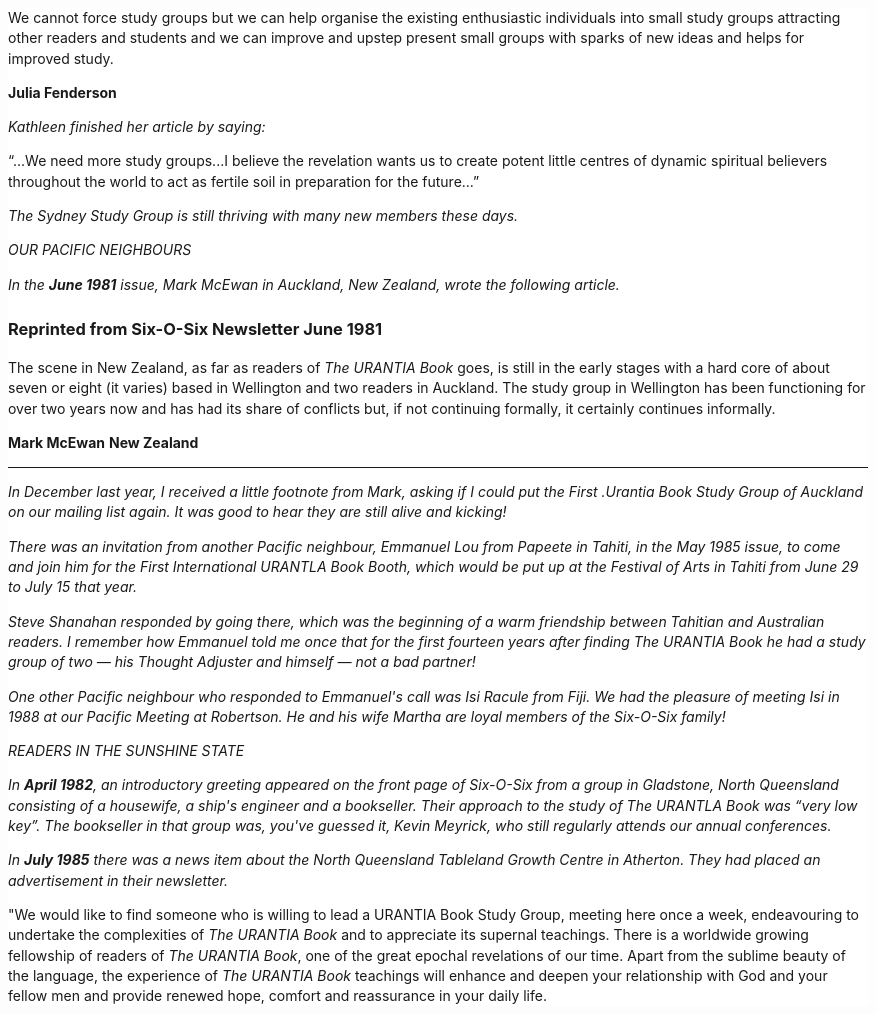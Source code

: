 We cannot force study groups but we can help organise the existing enthusiastic individuals into small study groups attracting other readers and students and we can improve and upstep present small groups with sparks of new ideas and helps for improved study.

**Julia Fenderson**

_Kathleen finished her article by saying:_

“...We need more study groups...I believe the revelation wants us to create potent little centres of dynamic spiritual believers throughout the world to act as fertile soil in preparation for the future...”

_The Sydney Study Group is still thriving with many new members these days._

_OUR PACIFIC NEIGHBOURS_

_In the ***June 1981*** issue, Mark McEwan in Auckland, New Zealand, wrote the following article._


### Reprinted from Six-O-Six Newsletter June 1981

The scene in New Zealand, as far as readers of _The URANTIA Book_ goes, is still in the early stages with a hard core of about seven or eight (it varies) based in Wellington and two readers in Auckland. The study group in Wellington has been functioning for over two years now and has had its share of conflicts but, if not continuing formally, it certainly continues informally.

**Mark McEwan**
**New Zealand**

---

_In December last year, I received a little footnote from Mark, asking if I could put the First .Urantia Book Study Group of Auckland on our mailing list again. It was good to hear they are still alive and kicking!_

_There was an invitation from another Pacific neighbour, Emmanuel Lou from Papeete in Tahiti, in the May 1985 issue, to come and join him for the First International URANTLA Book Booth, which would be put up at the Festival of Arts in Tahiti from June 29 to July 15 that year._

_Steve Shanahan responded by going there, which was the beginning of a warm friendship between Tahitian and Australian readers. I remember how Emmanuel told me once that for the first fourteen years after finding _The URANTIA Book_ he had a study group of two — his Thought Adjuster and himself — not a bad partner!_

_One other Pacific neighbour who responded to Emmanuel's call was Isi Racule from Fiji. We had the pleasure of meeting Isi in 1988 at our Pacific Meeting at Robertson. He and his wife Martha are loyal members of the Six-O-Six family!_

_READERS IN THE SUNSHINE STATE_

_In ***April 1982***, an introductory greeting appeared on the front page of Six-O-Six from a group in Gladstone, North Queensland consisting of a housewife, a ship's engineer and a bookseller. Their approach to the study of _The URANTLA Book_ was “very low key”. The bookseller in that group was, you've guessed it, Kevin Meyrick, who still regularly attends our annual conferences._

_In ***July 1985*** there was a news item about the North Queensland Tableland Growth Centre in Atherton. They had placed an advertisement in their newsletter._

"We would like to find someone who is willing to lead a URANTIA Book Study Group, meeting here once a week, endeavouring to undertake the complexities of _The URANTIA Book_ and to appreciate its supernal teachings. There is a worldwide growing fellowship of readers of _The URANTIA Book_, one of the great epochal revelations of our time. Apart from the sublime beauty of the language, the experience of _The URANTIA Book_ teachings will enhance and deepen your relationship with God and your fellow men and provide renewed hope, comfort and reassurance in your daily life.

